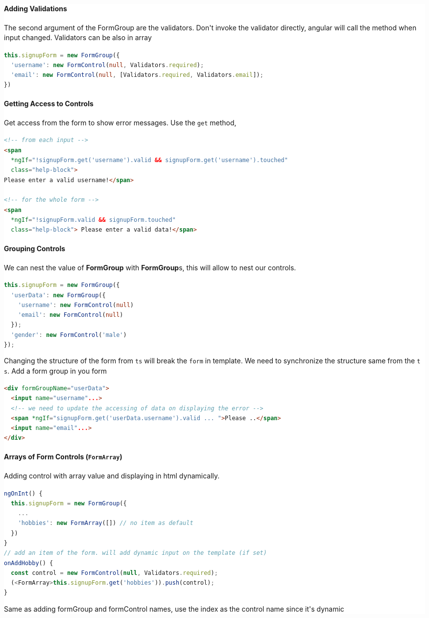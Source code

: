 #### Adding Validations
The second argument of the FormGroup are the validators. Don't invoke the validator directly, angular will call the method when input changed. Validators can be also in array
```ts
this.signupForm = new FormGroup({
  'username': new FormControl(null, Validators.required);
  'email': new FormControl(null, [Validators.required, Validators.email]);
})
```

#### Getting Access to Controls
Get access from the form to show error messages. Use the `get` method,
```html
<!-- from each input -->
<span 
  *ngIf="!signupForm.get('username').valid && signupForm.get('username').touched"
  class="help-block">
Please enter a valid username!</span>

<!-- for the whole form -->
<span 
  *ngIf="!signupForm.valid && signupForm.touched"
  class="help-block"> Please enter a valid data!</span>
```

#### Grouping Controls
We can nest the value of **FormGroup** with **FormGroup**s, this will allow to nest our controls.
```ts
this.signupForm = new FormGroup({
  'userData': new FormGroup({
    'username': new FormControl(null)
    'email': new FormControl(null)
  });
  'gender': new FormControl('male')
});
```
Changing the structure of the form from `ts` will break the `form`  in template. We need to synchronize the structure same from the `ts`. Add a form group in you form
```html
<div formGroupName="userData">
  <input name="username"...>
  <!-- we need to update the accessing of data on displaying the error -->
  <span *ngIf="signupForm.get('userData.username').valid ... ">Please ..</span>
  <input name="email"...>
</div>
``` 

#### Arrays of Form Controls (`FormArray`)
Adding control with array value and displaying in html dynamically.
```ts
ngOnInt() {
  this.signupForm = new FormGroup({
    ...
    'hobbies': new FormArray([]) // no item as default
  })
}
// add an item of the form. will add dynamic input on the template (if set)
onAddHobby() {
  const control = new FormControl(null, Validators.required);
  (<FormArray>this.signupForm.get('hobbies')).push(control);
}
```
Same as adding formGroup and formControl names, use the index as the control name since it's dynamic
```html
```
